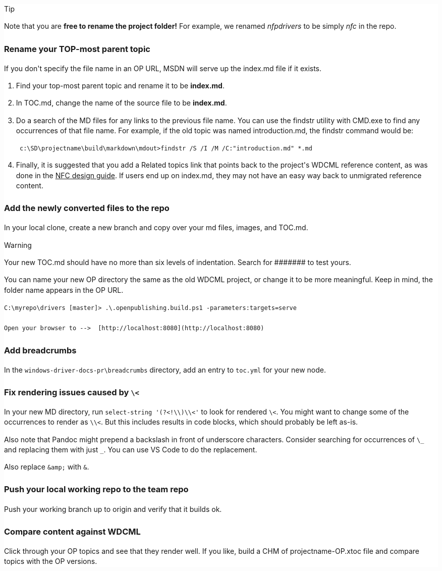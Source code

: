 > [!TIP]
> Note that you are **free to rename the project folder!** For example, we renamed *nfpdrivers* to be simply *nfc* in the repo.

### Rename your TOP-most parent topic
If you don't specify the file name in an OP URL, MSDN will serve up the index.md file if it exists. 

1. Find your top-most parent topic and rename it to be **index.md**.
2. In TOC.md, change the name of the source file to be **index.md**.
3. Do a search of the MD files for any links to the previous file name. You can use the findstr utility with CMD.exe to find any occurrences of that file name. For example, if the old topic was named introduction.md, the findstr command would be:

        c:\SD\projectname\build\markdown\mdout>findstr /S /I /M /C:"introduction.md" *.md

4. Finally, it is suggested that you add a Related topics link that points back to the project's WDCML reference content, as was done in the [NFC design guide](https://msdn.microsoft.com/en-us/windows/hardware/drivers/nfc/nfc-design-guide). If users end up on index.md, they may not have an easy way back to unmigrated reference content.


### Add the newly converted files to the repo 

In your local clone, create a new branch and copy over your md files, images, and TOC.md.

> [!WARNING]
> Your new TOC.md should have no more than six levels of indentation.  Search for ####### to test yours.

You can name your new OP directory the same as the old WDCML project, or change it to be more meaningful. Keep in mind, the folder name appears in the OP URL. 

    C:\myrepo\drivers [master]> .\.openpublishing.build.ps1 -parameters:targets=serve

    Open your browser to -->  [http://localhost:8080](http://localhost:8080)

### Add breadcrumbs

In the `windows-driver-docs-pr\breadcrumbs` directory, add an entry to `toc.yml` for your new node.

### Fix rendering issues caused by `\<`

In your new MD directory, run `select-string '(?<!\\)\\<'` to look for rendered `\<`.  You might want to change some of the occurrences to render as `\\<`.  But this includes results in code blocks, which should probably be left as-is.

Also note that Pandoc might prepend a backslash in front of underscore characters.  Consider searching for occurrences of `\_` and replacing them with just `_`.  You can use VS Code to do the replacement.

Also replace `&amp;` with `&`.

### Push your local working repo to the team repo
Push your working branch up to origin and verify that it builds ok. 

### Compare content against WDCML
Click through your OP topics and see that they render well. If you like, build a CHM of projectname-OP.xtoc file and compare topics with the OP versions.
